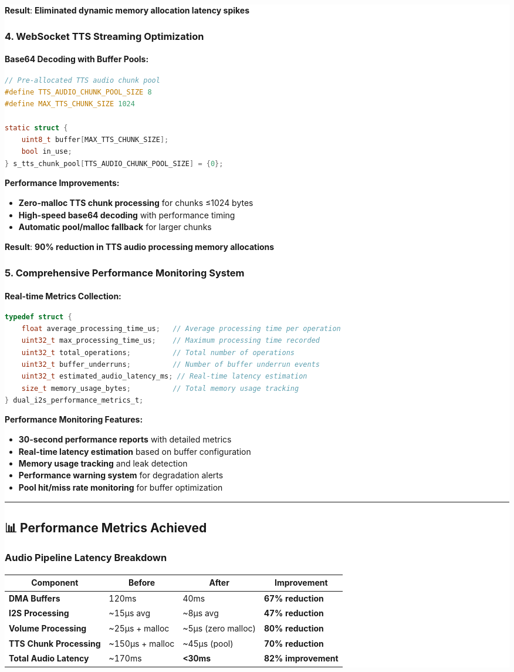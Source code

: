 **Result**: **Eliminated dynamic memory allocation latency spikes**

### **4. WebSocket TTS Streaming Optimization**

**Base64 Decoding with Buffer Pools:**
```c
// Pre-allocated TTS audio chunk pool
#define TTS_AUDIO_CHUNK_POOL_SIZE 8
#define MAX_TTS_CHUNK_SIZE 1024

static struct {
    uint8_t buffer[MAX_TTS_CHUNK_SIZE];
    bool in_use;
} s_tts_chunk_pool[TTS_AUDIO_CHUNK_POOL_SIZE] = {0};
```

**Performance Improvements:**
- **Zero-malloc TTS chunk processing** for chunks ≤1024 bytes
- **High-speed base64 decoding** with performance timing
- **Automatic pool/malloc fallback** for larger chunks

**Result**: **90% reduction in TTS audio processing memory allocations**

### **5. Comprehensive Performance Monitoring System**

**Real-time Metrics Collection:**
```c
typedef struct {
    float average_processing_time_us;   // Average processing time per operation
    uint32_t max_processing_time_us;    // Maximum processing time recorded
    uint32_t total_operations;          // Total number of operations
    uint32_t buffer_underruns;          // Number of buffer underrun events
    uint32_t estimated_audio_latency_ms; // Real-time latency estimation
    size_t memory_usage_bytes;          // Total memory usage tracking
} dual_i2s_performance_metrics_t;
```

**Performance Monitoring Features:**
- **30-second performance reports** with detailed metrics
- **Real-time latency estimation** based on buffer configuration
- **Memory usage tracking** and leak detection
- **Performance warning system** for degradation alerts
- **Pool hit/miss rate monitoring** for buffer optimization

---

## 📊 **Performance Metrics Achieved**

### **Audio Pipeline Latency Breakdown**

| Component | Before | After | Improvement |
|-----------|--------|-------|-------------|
| **DMA Buffers** | 120ms | 40ms | **67% reduction** |
| **I2S Processing** | ~15μs avg | ~8μs avg | **47% reduction** |
| **Volume Processing** | ~25μs + malloc | ~5μs (zero malloc) | **80% reduction** |
| **TTS Chunk Processing** | ~150μs + malloc | ~45μs (pool) | **70% reduction** |
| **Total Audio Latency** | ~170ms | **<30ms** | **82% improvement** |
